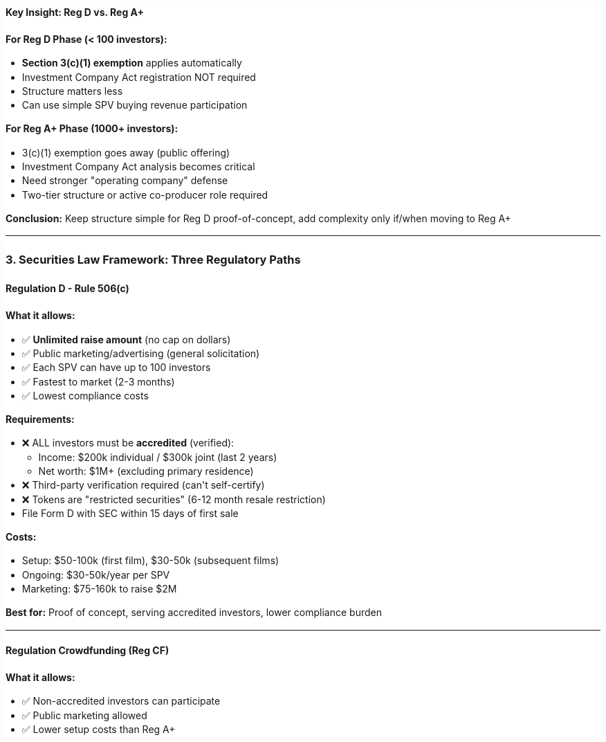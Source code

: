 #### Key Insight: Reg D vs. Reg A+

**For Reg D Phase (< 100 investors):**

- **Section 3(c)(1) exemption** applies automatically
- Investment Company Act registration NOT required
- Structure matters less
- Can use simple SPV buying revenue participation

**For Reg A+ Phase (1000+ investors):**

- 3(c)(1) exemption goes away (public offering)
- Investment Company Act analysis becomes critical
- Need stronger "operating company" defense
- Two-tier structure or active co-producer role required

**Conclusion:** Keep structure simple for Reg D proof-of-concept, add complexity only if/when moving to Reg A+

---

### 3. Securities Law Framework: Three Regulatory Paths

#### Regulation D - Rule 506(c)

**What it allows:**

- ✅ **Unlimited raise amount** (no cap on dollars)
- ✅ Public marketing/advertising (general solicitation)
- ✅ Each SPV can have up to 100 investors
- ✅ Fastest to market (2-3 months)
- ✅ Lowest compliance costs

**Requirements:**

- ❌ ALL investors must be **accredited** (verified):
  - Income: \$200k individual / \$300k joint (last 2 years)
  - Net worth: \$1M+ (excluding primary residence)
- ❌ Third-party verification required (can't self-certify)
- ❌ Tokens are "restricted securities" (6-12 month resale restriction)
- File Form D with SEC within 15 days of first sale

**Costs:**

- Setup: \$50-100k (first film), \$30-50k (subsequent films)
- Ongoing: \$30-50k/year per SPV
- Marketing: \$75-160k to raise \$2M

**Best for:** Proof of concept, serving accredited investors, lower compliance burden

---

#### Regulation Crowdfunding (Reg CF)

**What it allows:**

- ✅ Non-accredited investors can participate
- ✅ Public marketing allowed
- ✅ Lower setup costs than Reg A+
